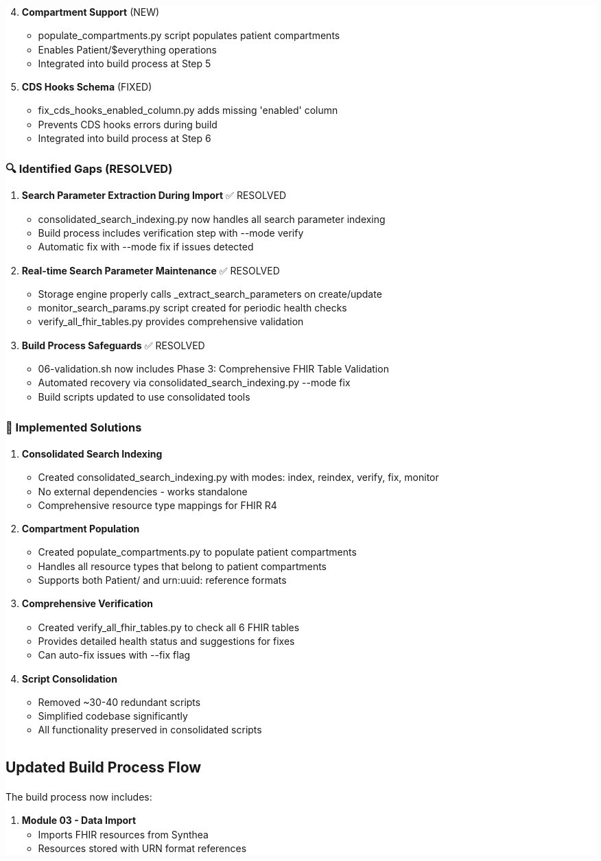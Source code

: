 4. **Compartment Support** (NEW)
   - populate_compartments.py script populates patient compartments
   - Enables Patient/$everything operations
   - Integrated into build process at Step 5

5. **CDS Hooks Schema** (FIXED)
   - fix_cds_hooks_enabled_column.py adds missing 'enabled' column
   - Prevents CDS hooks errors during build
   - Integrated into build process at Step 6

### 🔍 Identified Gaps (RESOLVED)

1. **Search Parameter Extraction During Import** ✅ RESOLVED
   - consolidated_search_indexing.py now handles all search parameter indexing
   - Build process includes verification step with --mode verify
   - Automatic fix with --mode fix if issues detected

2. **Real-time Search Parameter Maintenance** ✅ RESOLVED
   - Storage engine properly calls _extract_search_parameters on create/update
   - monitor_search_params.py script created for periodic health checks
   - verify_all_fhir_tables.py provides comprehensive validation

3. **Build Process Safeguards** ✅ RESOLVED
   - 06-validation.sh now includes Phase 3: Comprehensive FHIR Table Validation
   - Automated recovery via consolidated_search_indexing.py --mode fix
   - Build scripts updated to use consolidated tools

### 🚀 Implemented Solutions

1. **Consolidated Search Indexing**
   - Created consolidated_search_indexing.py with modes: index, reindex, verify, fix, monitor
   - No external dependencies - works standalone
   - Comprehensive resource type mappings for FHIR R4

2. **Compartment Population**
   - Created populate_compartments.py to populate patient compartments
   - Handles all resource types that belong to patient compartments
   - Supports both Patient/ and urn:uuid: reference formats

3. **Comprehensive Verification**
   - Created verify_all_fhir_tables.py to check all 6 FHIR tables
   - Provides detailed health status and suggestions for fixes
   - Can auto-fix issues with --fix flag

4. **Script Consolidation**
   - Removed ~30-40 redundant scripts
   - Simplified codebase significantly
   - All functionality preserved in consolidated scripts

## Updated Build Process Flow

The build process now includes:

1. **Module 03 - Data Import**
   - Imports FHIR resources from Synthea
   - Resources stored with URN format references
